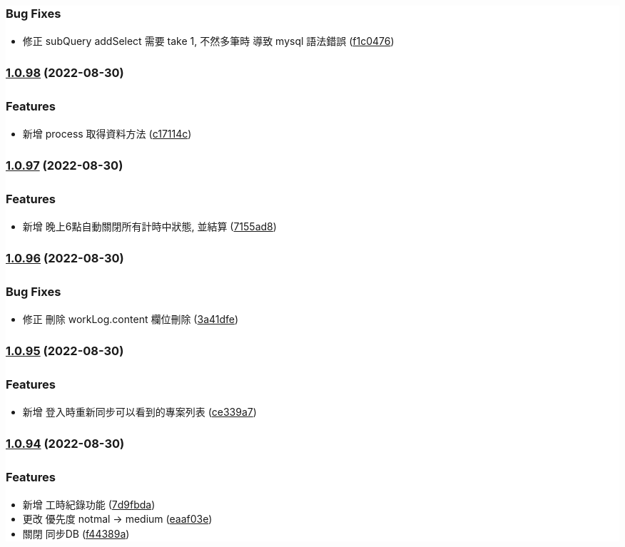 
### Bug Fixes

* 修正 subQuery addSelect 需要 take 1, 不然多筆時 導致 mysql 語法錯誤 ([f1c0476](https://bitbucket.org/bearests/211218-bearests-api/commit/f1c0476daf1d813f7554eadb1d7b52813bded7a3))

### [1.0.98](https://bitbucket.org/bearests/211218-bearests-api/compare/v1.0.97...v1.0.98) (2022-08-30)


### Features

* 新增 process 取得資料方法 ([c17114c](https://bitbucket.org/bearests/211218-bearests-api/commit/c17114c2904b9790ef2f62cbfb543ba80894366a))

### [1.0.97](https://bitbucket.org/bearests/211218-bearests-api/compare/v1.0.96...v1.0.97) (2022-08-30)


### Features

* 新增 晚上6點自動關閉所有計時中狀態, 並結算 ([7155ad8](https://bitbucket.org/bearests/211218-bearests-api/commit/7155ad8af954bf4d9dda371aa6d110cc92652cad))

### [1.0.96](https://bitbucket.org/bearests/211218-bearests-api/compare/v1.0.95...v1.0.96) (2022-08-30)


### Bug Fixes

* 修正 刪除 workLog.content 欄位刪除 ([3a41dfe](https://bitbucket.org/bearests/211218-bearests-api/commit/3a41dfe489c39874aed5be063e0272ff768cb444))

### [1.0.95](https://bitbucket.org/bearests/211218-bearests-api/compare/v1.0.94...v1.0.95) (2022-08-30)


### Features

* 新增 登入時重新同步可以看到的專案列表 ([ce339a7](https://bitbucket.org/bearests/211218-bearests-api/commit/ce339a78902a447b45f06be083e089c69e344483))

### [1.0.94](https://bitbucket.org/bearests/211218-bearests-api/compare/v1.0.93...v1.0.94) (2022-08-30)


### Features

* 新增 工時紀錄功能 ([7d9fbda](https://bitbucket.org/bearests/211218-bearests-api/commit/7d9fbda0f46360629da5a8b8ab09e0b161626232))
* 更改 優先度 notmal -> medium ([eaaf03e](https://bitbucket.org/bearests/211218-bearests-api/commit/eaaf03e85a785adc625f03417176c2cc5a75159f))
* 關閉 同步DB ([f44389a](https://bitbucket.org/bearests/211218-bearests-api/commit/f44389af9ddc68c318ebbf45d2aa2a8c73b44927))
